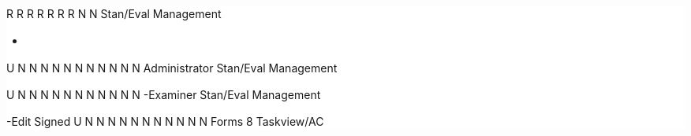 R
R
R
R
R
R
R
N
N
Stan/Eval
Management

-

U
N
N
N
N
N
N
N
N
N
N
N
Administrator
Stan/Eval
Management

U
N
N
N
N
N
N
N
N
N
N
N
-Examiner
Stan/Eval
Management

-Edit Signed
U
N
N
N
N
N
N
N
N
N
N
N
Forms 8
Taskview/AC

